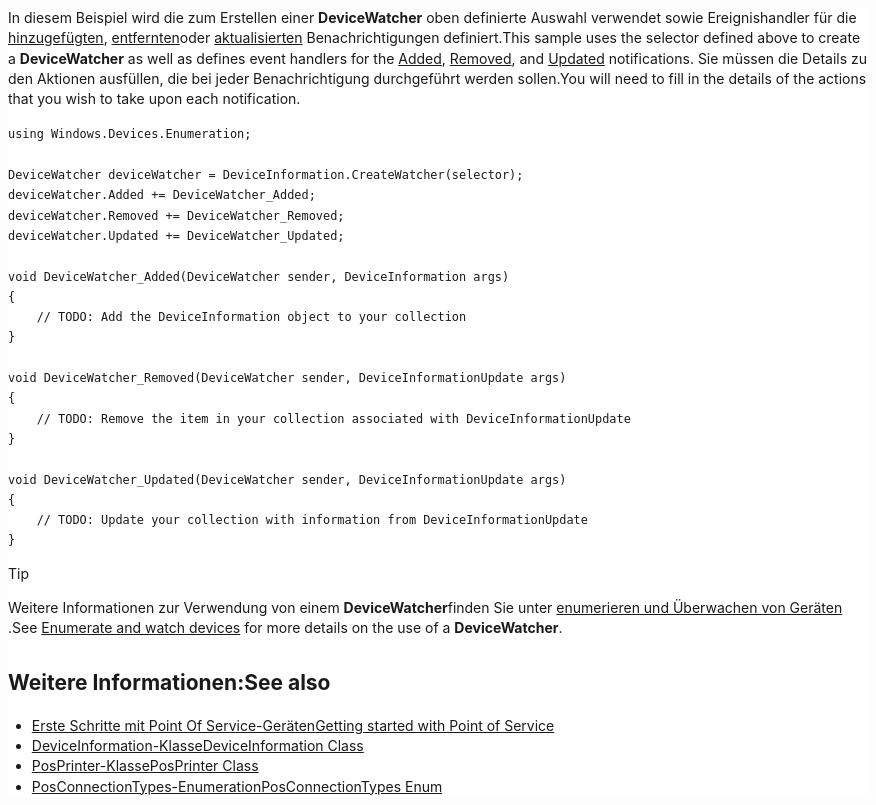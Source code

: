 <span data-ttu-id="e3c56-173">In diesem Beispiel wird die zum Erstellen einer **DeviceWatcher** oben definierte Auswahl verwendet sowie Ereignishandler für die [hinzugefügten](https://docs.microsoft.com/uwp/api/windows.devices.enumeration.devicewatcher.added), [entfernten](https://docs.microsoft.com/uwp/api/windows.devices.enumeration.devicewatcher.removed)oder [aktualisierten](https://docs.microsoft.com/uwp/api/windows.devices.enumeration.devicewatcher.updated) Benachrichtigungen definiert.</span><span class="sxs-lookup"><span data-stu-id="e3c56-173">This sample uses the selector defined above to create a **DeviceWatcher** as well as defines event handlers for the [Added](https://docs.microsoft.com/uwp/api/windows.devices.enumeration.devicewatcher.added), [Removed](https://docs.microsoft.com/uwp/api/windows.devices.enumeration.devicewatcher.removed), and [Updated](https://docs.microsoft.com/uwp/api/windows.devices.enumeration.devicewatcher.updated) notifications.</span></span> <span data-ttu-id="e3c56-174">Sie müssen die Details zu den Aktionen ausfüllen, die bei jeder Benachrichtigung durchgeführt werden sollen.</span><span class="sxs-lookup"><span data-stu-id="e3c56-174">You will need to fill in the details of the actions that you wish to take upon each notification.</span></span>

```Csharp
using Windows.Devices.Enumeration;

DeviceWatcher deviceWatcher = DeviceInformation.CreateWatcher(selector);
deviceWatcher.Added += DeviceWatcher_Added;
deviceWatcher.Removed += DeviceWatcher_Removed;
deviceWatcher.Updated += DeviceWatcher_Updated;

void DeviceWatcher_Added(DeviceWatcher sender, DeviceInformation args)
{
    // TODO: Add the DeviceInformation object to your collection
}

void DeviceWatcher_Removed(DeviceWatcher sender, DeviceInformationUpdate args)
{
    // TODO: Remove the item in your collection associated with DeviceInformationUpdate
}

void DeviceWatcher_Updated(DeviceWatcher sender, DeviceInformationUpdate args)
{
    // TODO: Update your collection with information from DeviceInformationUpdate
}
```

> [!TIP]
> <span data-ttu-id="e3c56-175">Weitere Informationen zur Verwendung von einem **DeviceWatcher**finden Sie unter [enumerieren und Überwachen von Geräten]( https://docs.microsoft.com/windows/uwp/devices-sensors/enumerate-devices#enumerate-and-watch-devices) .</span><span class="sxs-lookup"><span data-stu-id="e3c56-175">See [Enumerate and watch devices]( https://docs.microsoft.com/windows/uwp/devices-sensors/enumerate-devices#enumerate-and-watch-devices) for more details on the use of a **DeviceWatcher**.</span></span>

## <a name="see-also"></a><span data-ttu-id="e3c56-176">Weitere Informationen:</span><span class="sxs-lookup"><span data-stu-id="e3c56-176">See also</span></span>
* [<span data-ttu-id="e3c56-177">Erste Schritte mit Point Of Service-Geräten</span><span class="sxs-lookup"><span data-stu-id="e3c56-177">Getting started with Point of Service</span></span>](pos-basics.md)
* [<span data-ttu-id="e3c56-178">DeviceInformation-Klasse</span><span class="sxs-lookup"><span data-stu-id="e3c56-178">DeviceInformation Class</span></span>](https://docs.microsoft.com/uwp/api/windows.devices.enumeration.deviceinformation)
* [<span data-ttu-id="e3c56-179">PosPrinter-Klasse</span><span class="sxs-lookup"><span data-stu-id="e3c56-179">PosPrinter Class</span></span>](https://docs.microsoft.com/uwp/api/windows.devices.pointofservice.posprinter)
* [<span data-ttu-id="e3c56-180">PosConnectionTypes-Enumeration</span><span class="sxs-lookup"><span data-stu-id="e3c56-180">PosConnectionTypes Enum</span></span>](https://docs.microsoft.com/uwp/api/windows.devices.pointofservice.posconnectiontypes)